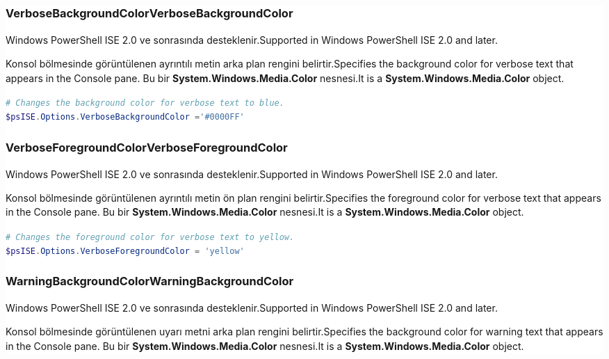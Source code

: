### <a name="verbosebackgroundcolor"></a><span data-ttu-id="53e19-272">VerboseBackgroundColor</span><span class="sxs-lookup"><span data-stu-id="53e19-272">VerboseBackgroundColor</span></span>

<span data-ttu-id="53e19-273">Windows PowerShell ISE 2.0 ve sonrasında desteklenir.</span><span class="sxs-lookup"><span data-stu-id="53e19-273">Supported in Windows PowerShell ISE 2.0 and later.</span></span>

<span data-ttu-id="53e19-274">Konsol bölmesinde görüntülenen ayrıntılı metin arka plan rengini belirtir.</span><span class="sxs-lookup"><span data-stu-id="53e19-274">Specifies the background color for verbose text that appears in the Console pane.</span></span> <span data-ttu-id="53e19-275">Bu bir **System.Windows.Media.Color** nesnesi.</span><span class="sxs-lookup"><span data-stu-id="53e19-275">It is a **System.Windows.Media.Color** object.</span></span>

```powershell
# Changes the background color for verbose text to blue.
$psISE.Options.VerboseBackgroundColor ='#0000FF'
```

### <a name="verboseforegroundcolor"></a><span data-ttu-id="53e19-276">VerboseForegroundColor</span><span class="sxs-lookup"><span data-stu-id="53e19-276">VerboseForegroundColor</span></span>

<span data-ttu-id="53e19-277">Windows PowerShell ISE 2.0 ve sonrasında desteklenir.</span><span class="sxs-lookup"><span data-stu-id="53e19-277">Supported in Windows PowerShell ISE 2.0 and later.</span></span>

<span data-ttu-id="53e19-278">Konsol bölmesinde görüntülenen ayrıntılı metin ön plan rengini belirtir.</span><span class="sxs-lookup"><span data-stu-id="53e19-278">Specifies the foreground color for verbose text that appears in the Console pane.</span></span> <span data-ttu-id="53e19-279">Bu bir **System.Windows.Media.Color** nesnesi.</span><span class="sxs-lookup"><span data-stu-id="53e19-279">It is a **System.Windows.Media.Color** object.</span></span>

```powershell
# Changes the foreground color for verbose text to yellow.
$psISE.Options.VerboseForegroundColor = 'yellow'
```

### <a name="warningbackgroundcolor"></a><span data-ttu-id="53e19-280">WarningBackgroundColor</span><span class="sxs-lookup"><span data-stu-id="53e19-280">WarningBackgroundColor</span></span>

<span data-ttu-id="53e19-281">Windows PowerShell ISE 2.0 ve sonrasında desteklenir.</span><span class="sxs-lookup"><span data-stu-id="53e19-281">Supported in Windows PowerShell ISE 2.0 and later.</span></span>

<span data-ttu-id="53e19-282">Konsol bölmesinde görüntülenen uyarı metni arka plan rengini belirtir.</span><span class="sxs-lookup"><span data-stu-id="53e19-282">Specifies the background color for warning text that appears in the Console pane.</span></span> <span data-ttu-id="53e19-283">Bu bir **System.Windows.Media.Color** nesnesi.</span><span class="sxs-lookup"><span data-stu-id="53e19-283">It is a **System.Windows.Media.Color** object.</span></span>
